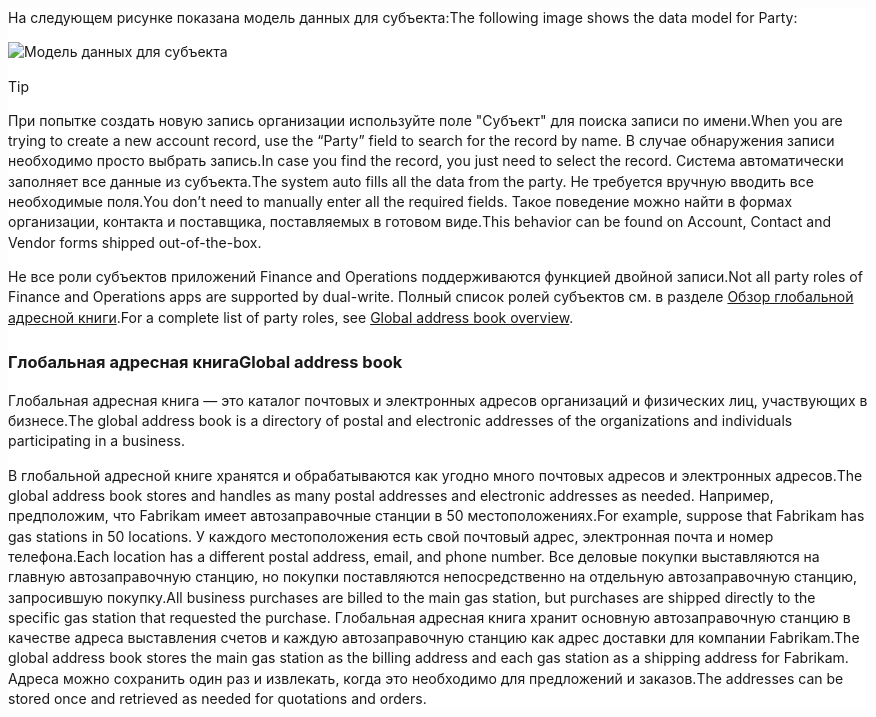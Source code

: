 <span data-ttu-id="d3533-134">На следующем рисунке показана модель данных для субъекта:</span><span class="sxs-lookup"><span data-stu-id="d3533-134">The following image shows the data model for Party:</span></span>

![Модель данных для субъекта](media/party-gab-image1.png)

> [!Tip]
> <span data-ttu-id="d3533-136">При попытке создать новую запись организации используйте поле "Субъект" для поиска записи по имени.</span><span class="sxs-lookup"><span data-stu-id="d3533-136">When you are trying to create a new account record, use the “Party” field to search for the record by name.</span></span> <span data-ttu-id="d3533-137">В случае обнаружения записи необходимо просто выбрать запись.</span><span class="sxs-lookup"><span data-stu-id="d3533-137">In case you find the record, you just need to select the record.</span></span> <span data-ttu-id="d3533-138">Система автоматически заполняет все данные из субъекта.</span><span class="sxs-lookup"><span data-stu-id="d3533-138">The system auto fills all the data from the party.</span></span> <span data-ttu-id="d3533-139">Не требуется вручную вводить все необходимые поля.</span><span class="sxs-lookup"><span data-stu-id="d3533-139">You don’t need to manually enter all the required fields.</span></span> <span data-ttu-id="d3533-140">Такое поведение можно найти в формах организации, контакта и поставщика, поставляемых в готовом виде.</span><span class="sxs-lookup"><span data-stu-id="d3533-140">This behavior can be found on Account, Contact and Vendor forms shipped out-of-the-box.</span></span>

<span data-ttu-id="d3533-141">Не все роли субъектов приложений Finance and Operations поддерживаются функцией двойной записи.</span><span class="sxs-lookup"><span data-stu-id="d3533-141">Not all party roles of Finance and Operations apps are supported by dual-write.</span></span> <span data-ttu-id="d3533-142">Полный список ролей субъектов см. в разделе [Обзор глобальной адресной книги](../../../fin-ops/organization-administration/overview-global-address-book.md).</span><span class="sxs-lookup"><span data-stu-id="d3533-142">For a complete list of party roles, see [Global address book overview](../../../fin-ops/organization-administration/overview-global-address-book.md).</span></span>

### <a name="global-address-book"></a><span data-ttu-id="d3533-143">Глобальная адресная книга</span><span class="sxs-lookup"><span data-stu-id="d3533-143">Global address book</span></span>

<span data-ttu-id="d3533-144">Глобальная адресная книга — это каталог почтовых и электронных адресов организаций и физических лиц, участвующих в бизнесе.</span><span class="sxs-lookup"><span data-stu-id="d3533-144">The global address book is a directory of postal and electronic addresses of the organizations and individuals participating in a business.</span></span>

<span data-ttu-id="d3533-145">В глобальной адресной книге хранятся и обрабатываются как угодно много почтовых адресов и электронных адресов.</span><span class="sxs-lookup"><span data-stu-id="d3533-145">The global address book stores and handles as many postal addresses and electronic addresses as needed.</span></span> <span data-ttu-id="d3533-146">Например, предположим, что Fabrikam имеет автозаправочные станции в 50 местоположениях.</span><span class="sxs-lookup"><span data-stu-id="d3533-146">For example, suppose that Fabrikam has gas stations in 50 locations.</span></span> <span data-ttu-id="d3533-147">У каждого местоположения есть свой почтовый адрес, электронная почта и номер телефона.</span><span class="sxs-lookup"><span data-stu-id="d3533-147">Each location has a different postal address, email, and phone number.</span></span> <span data-ttu-id="d3533-148">Все деловые покупки выставляются на главную автозаправочную станцию, но покупки поставляются непосредственно на отдельную автозаправочную станцию, запросившую покупку.</span><span class="sxs-lookup"><span data-stu-id="d3533-148">All business purchases are billed to the main gas station, but purchases are shipped directly to the specific gas station that requested the purchase.</span></span> <span data-ttu-id="d3533-149">Глобальная адресная книга хранит основную автозаправочную станцию в качестве адреса выставления счетов и каждую автозаправочную станцию как адрес доставки для компании Fabrikam.</span><span class="sxs-lookup"><span data-stu-id="d3533-149">The global address book stores the main gas station as the billing address and each gas station as a shipping address for Fabrikam.</span></span> <span data-ttu-id="d3533-150">Адреса можно сохранить один раз и извлекать, когда это необходимо для предложений и заказов.</span><span class="sxs-lookup"><span data-stu-id="d3533-150">The addresses can be stored once and retrieved as needed for quotations and orders.</span></span>
